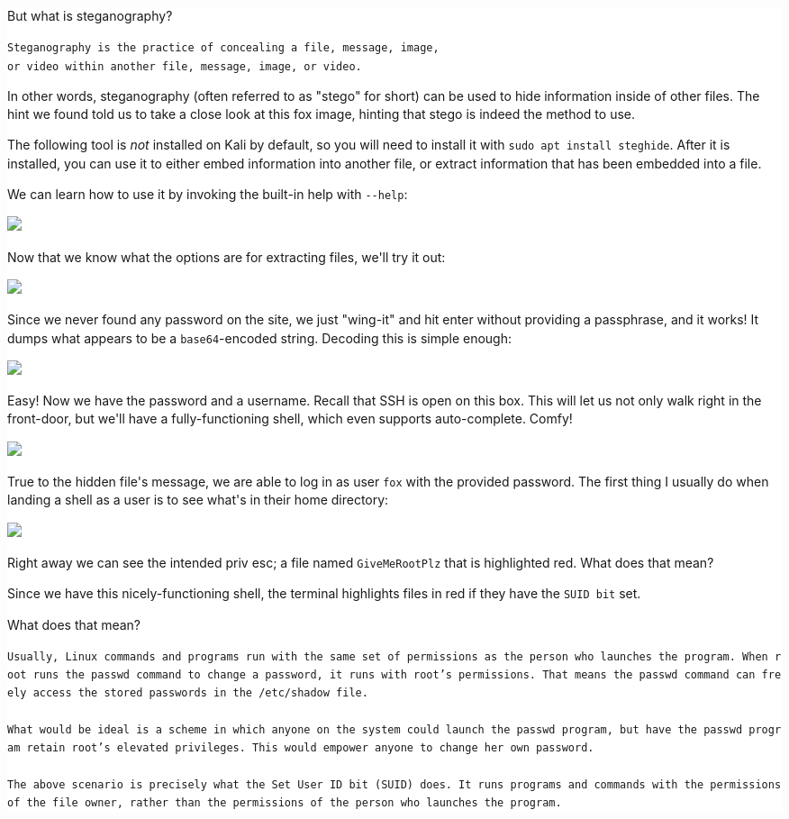 But what is steganography?

```
Steganography is the practice of concealing a file, message, image,
or video within another file, message, image, or video. 
```

In other words, steganography (often referred to as "stego" for short) can be used to hide information inside of other files. The hint we found told us to take a close look at this fox image, hinting that stego is indeed the method to use.

The following tool is *not* installed on Kali by default, so you will need to install it with `sudo apt install steghide`. After it is installed, you can use it to either embed information into another file, or extract information that has been embedded into a file.

We can learn how to use it by invoking the built-in help with `--help`:

![]({{site.baseurl}}/assets/images/foxhole/15.png)

Now that we know what the options are for extracting files, we'll try it out:

![]({{site.baseurl}}/assets/images/foxhole/16.png)

Since we never found any password on the site, we just "wing-it" and hit enter without providing a passphrase, and it works! It dumps what appears to be a `base64`-encoded string. Decoding this is simple enough:

![]({{site.baseurl}}/assets/images/foxhole/17.png)

Easy! Now we have the password and a username. Recall that SSH is open on this box. This will let us not only walk right in the front-door, but we'll have a fully-functioning shell, which even supports auto-complete. Comfy!

![]({{site.baseurl}}/assets/images/foxhole/18.png)

True to the hidden file's message, we are able to log in as user `fox` with the provided password. The first thing I usually do when landing a shell as a user is to see what's in their home directory:

![]({{site.baseurl}}/assets/images/foxhole/19.png)

Right away we can see the intended priv esc; a file named `GiveMeRootPlz` that is highlighted red. What does that mean?

Since we have this nicely-functioning shell, the terminal highlights files in red if they have the `SUID bit` set. 

What does that mean?

```
Usually, Linux commands and programs run with the same set of permissions as the person who launches the program. When root runs the passwd command to change a password, it runs with root’s permissions. That means the passwd command can freely access the stored passwords in the /etc/shadow file.

What would be ideal is a scheme in which anyone on the system could launch the passwd program, but have the passwd program retain root’s elevated privileges. This would empower anyone to change her own password.

The above scenario is precisely what the Set User ID bit (SUID) does. It runs programs and commands with the permissions of the file owner, rather than the permissions of the person who launches the program.
```
